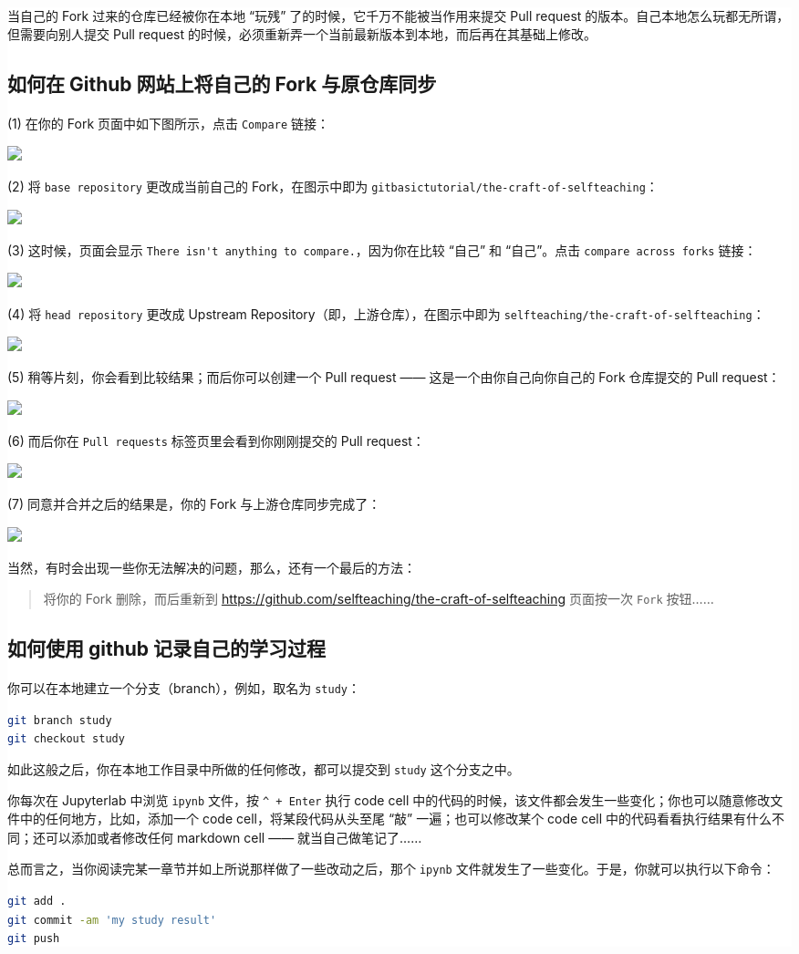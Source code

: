 当自己的 Fork 过来的仓库已经被你在本地 “玩残” 了的时候，它千万不能被当作用来提交 Pull request 的版本。自己本地怎么玩都无所谓，但需要向别人提交 Pull request 的时候，必须重新弄一个当前最新版本到本地，而后再在其基础上修改。

## 如何在 Github 网站上将自己的 Fork 与原仓库同步

(1) 在你的 Fork 页面中如下图所示，点击 `Compare` 链接：

![](../images/sync-fork-1.png)

(2) 将 `base repository` 更改成当前自己的 Fork，在图示中即为 `gitbasictutorial/the-craft-of-selfteaching`：

![](../images/sync-fork-2.png)

(3) 这时候，页面会显示 `There isn't anything to compare.`，因为你在比较 “自己” 和 “自己”。点击 `compare across forks` 链接：

![](../images/sync-fork-3.png)

(4) 将 `head repository` 更改成 Upstream Repository（即，上游仓库），在图示中即为 `selfteaching/the-craft-of-selfteaching`：

![](../images/sync-fork-4.png)

(5) 稍等片刻，你会看到比较结果；而后你可以创建一个 Pull request —— 这是一个由你自己向你自己的 Fork 仓库提交的 Pull request：

![](../images/sync-fork-5.png)

(6) 而后你在 `Pull requests` 标签页里会看到你刚刚提交的 Pull request：

![](../images/sync-fork-6.png)

(7) 同意并合并之后的结果是，你的 Fork 与上游仓库同步完成了：

![](../images/sync-fork-7.png)

当然，有时会出现一些你无法解决的问题，那么，还有一个最后的方法：

> 将你的 Fork 删除，而后重新到 https://github.com/selfteaching/the-craft-of-selfteaching 页面按一次 `Fork` 按钮…… 

## 如何使用 github 记录自己的学习过程

你可以在本地建立一个分支（branch），例如，取名为 `study`：

```bash
git branch study
git checkout study
```

如此这般之后，你在本地工作目录中所做的任何修改，都可以提交到 `study` 这个分支之中。

你每次在 Jupyterlab 中浏览 `ipynb` 文件，按 `^ + Enter` 执行 code cell 中的代码的时候，该文件都会发生一些变化；你也可以随意修改文件中的任何地方，比如，添加一个 code cell，将某段代码从头至尾 “敲” 一遍；也可以修改某个 code cell 中的代码看看执行结果有什么不同；还可以添加或者修改任何 markdown cell —— 就当自己做笔记了…… 

总而言之，当你阅读完某一章节并如上所说那样做了一些改动之后，那个 `ipynb` 文件就发生了一些变化。于是，你就可以执行以下命令：

```bash
git add .
git commit -am 'my study result'
git push
```
